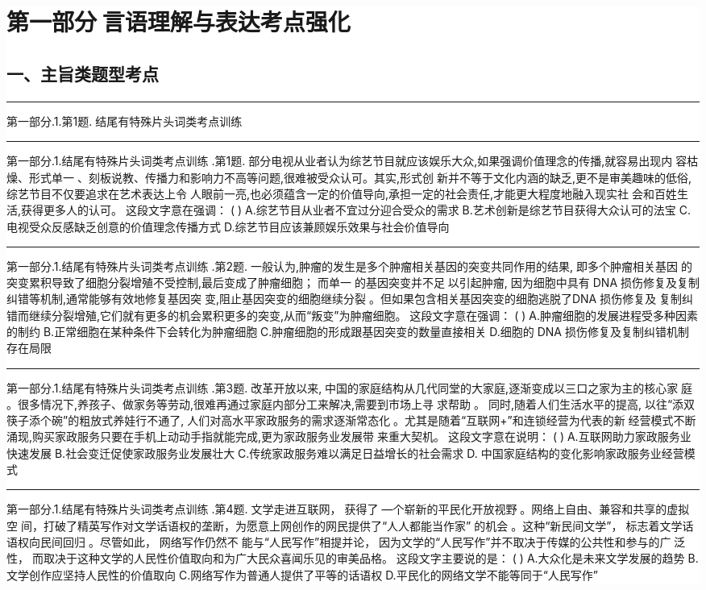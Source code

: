 # 第一部分  言语理解与表达考点强化
## 一、主旨类题型考点


---
第一部分.1.第1题.
结尾有特殊片头词类考点训练
　

---
第一部分.1.结尾有特殊片头词类考点训练
.第1题.
部分电视从业者认为综艺节目就应该娱乐大众,如果强调价值理念的传播,就容易出现内  容枯燥、形式单一 、刻板说教、传播力和影响力不高等问题,很难被受众认可。其实,形式创 新并不等于文化内涵的缺乏,更不是审美趣味的低俗,综艺节目不仅要追求在艺术表达上令  人眼前一亮,也必须蕴含一定的价值导向,承担一定的社会责任,才能更大程度地融入现实社 会和百姓生活,获得更多人的认可。
这段文字意在强调：    (    )
A.综艺节目从业者不宜过分迎合受众的需求
B.艺术创新是综艺节目获得大众认可的法宝
C. 电视受众反感缺乏创意的价值理念传播方式
D.综艺节目应该兼顾娱乐效果与社会价值导向                                                                      

---
第一部分.1.结尾有特殊片头词类考点训练
.第2题.
一般认为,肿瘤的发生是多个肿瘤相关基因的突变共同作用的结果, 即多个肿瘤相关基因   的突变累积导致了细胞分裂增殖不受控制,最后变成了肿瘤细胞；  而单一 的基因突变并不足 以引起肿瘤, 因为细胞中具有 DNA 损伤修复及复制纠错等机制,通常能够有效地修复基因突   变,阻止基因突变的细胞继续分裂 。但如果包含相关基因突变的细胞逃脱了DNA 损伤修复及 复制纠错而继续分裂增殖,它们就有更多的机会累积更多的突变,从而“叛变”为肿瘤细胞。 这段文字意在强调：    (    )
A.肿瘤细胞的发展进程受多种因素的制约
B.正常细胞在某种条件下会转化为肿瘤细胞
C.肿瘤细胞的形成跟基因突变的数量直接相关
D.细胞的 DNA 损伤修复及复制纠错机制存在局限                                                                 

---
第一部分.1.结尾有特殊片头词类考点训练
.第3题.
改革开放以来, 中国的家庭结构从几代同堂的大家庭,逐渐变成以三口之家为主的核心家  庭 。很多情况下,养孩子、做家务等劳动,很难再通过家庭内部分工来解决,需要到市场上寻 求帮助 。  同时,随着人们生活水平的提高, 以往“添双筷子添个碗”的粗放式养娃行不通了, 人们对高水平家政服务的需求逐渐常态化 。尤其是随着“互联网+”和连锁经营为代表的新 经营模式不断涌现,购买家政服务只要在手机上动动手指就能完成,更为家政服务业发展带  来重大契机。
这段文字意在说明：    (    )
A.互联网助力家政服务业快速发展
B.社会变迁促使家政服务业发展壮大
C.传统家政服务难以满足日益增长的社会需求
D. 中国家庭结构的变化影响家政服务业经营模式


---
第一部分.1.结尾有特殊片头词类考点训练
.第4题.
文学走进互联网，  获得了 ―个崭新的平民化开放视野 。网络上自由、兼容和共享的虚拟空   间，打破了精英写作对文学话语权的垄断，为愿意上网创作的网民提供了“人人都能当作家” 的机会 。这种“新民间文学”， 标志着文学话语权向民间回归 。尽管如此，  网络写作仍然不   能与“人民写作”相提并论，  因为文学的“人民写作”并不取决于传媒的公共性和参与的广   泛性，  而取决于这种文学的人民性价值取向和为广大民众喜闻乐见的审美品格。
这段文字主要说的是：  (    )
A.大众化是未来文学发展的趋势
B.文学创作应坚持人民性的价值取向
C.网络写作为普通人提供了平等的话语权
D.平民化的网络文学不能等同于“人民写作”
　